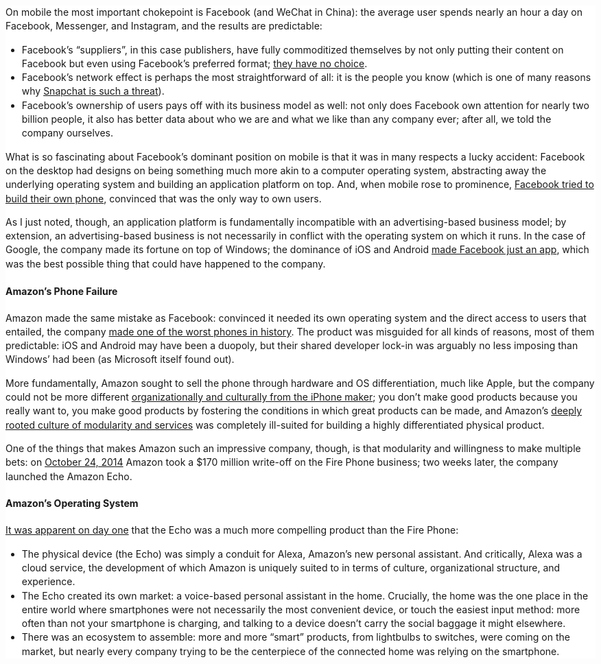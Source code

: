 On mobile the most important chokepoint is Facebook (and WeChat in China): the average user spends nearly an hour a day on Facebook, Messenger, and Instagram, and the results are predictable:

- Facebook’s “suppliers”, in this case publishers, have fully commoditized themselves by not only putting their content on Facebook but even using Facebook’s preferred format; [they have no choice](https://stratechery.com/2015/facebook-reckoning/).
- Facebook’s network effect is perhaps the most straightforward of all: it is the people you know (which is one of many reasons why [Snapchat is such a threat](https://stratechery.com/2016/what-facebook-is-and-isnt/)).
- Facebook’s ownership of users pays off with its business model as well: not only does Facebook own attention for nearly two billion people, it also has better data about who we are and what we like than any company ever; after all, we told the company ourselves.

What is so fascinating about Facebook’s dominant position on mobile is that it was in many respects a lucky accident: Facebook on the desktop had designs on being something much more akin to a computer operating system, abstracting away the underlying operating system and building an application platform on top. And, when mobile rose to prominence, [Facebook tried to build their own phone](https://stratechery.com/2013/the-facebook-flop/), convinced that was the only way to own users.

As I just noted, though, an application platform is fundamentally incompatible with an advertising-based business model; by extension, an advertising-based business is not necessarily in conflict with the operating system on which it runs. In the case of Google, the company made its fortune on top of Windows; the dominance of iOS and Android [made Facebook just an app](https://stratechery.com/2013/the-facebook-flop/), which was the best possible thing that could have happened to the company.

#### Amazon’s Phone Failure

Amazon made the same mistake as Facebook: convinced it needed its own operating system and the direct access to users that entailed, the company [made one of the worst phones in history](https://stratechery.com/2014/amazons-whale-strategy/). The product was misguided for all kinds of reasons, most of them predictable: iOS and Android may have been a duopoly, but their shared developer lock-in was arguably no less imposing than Windows’ had been (as Microsoft itself found out).

More fundamentally, Amazon sought to sell the phone through hardware and OS differentiation, much like Apple, but the company could not be more different [organizationally and culturally from the iPhone maker](https://stratechery.com/2016/apples-organizational-crossroads/); you don’t make good products because you really want to, you make good products by fostering the conditions in which great products can be made, and Amazon’s [deeply rooted culture of modularity and services](https://stratechery.com/2016/the-amazon-tax/) was completely ill-suited for building a highly differentiated physical product.

One of the things that makes Amazon such an impressive company, though, is that modularity and willingness to make multiple bets: on [October 24, 2014](https://stratechery.com/2014/daily-update-microsofts-earnings-surfaces-alleged-success-amazons-earnings-fire-fantasy-end-apple-gt-advanced-saga/) Amazon took a $170 million write-off on the Fire Phone business; two weeks later, the company launched the Amazon Echo.

#### Amazon’s Operating System

[It was apparent on day one](https://stratechery.com/2014/daily-update-initial-thoughts-microsoft-office-amazon-echo-wirelurker/) that the Echo was a much more compelling product than the Fire Phone:

- The physical device (the Echo) was simply a conduit for Alexa, Amazon’s new personal assistant. And critically, Alexa was a cloud service, the development of which Amazon is uniquely suited to in terms of culture, organizational structure, and experience.
- The Echo created its own market: a voice-based personal assistant in the home. Crucially, the home was the one place in the entire world where smartphones were not necessarily the most convenient device, or touch the easiest input method: more often than not your smartphone is charging, and talking to a device doesn’t carry the social baggage it might elsewhere.
- There was an ecosystem to assemble: more and more “smart” products, from lightbulbs to switches, were coming on the market, but nearly every company trying to be the centerpiece of the connected home was relying on the smartphone.
